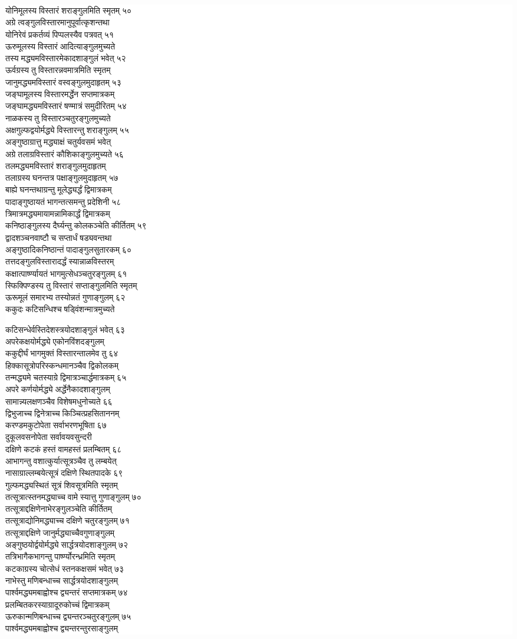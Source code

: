 योनिमूलस्य विस्तारं शराङ्गुलमिति स्मृतम् ५०  
अग्रे त्वङ्गुलविस्तारमानुपूर्वात्कृशन्तथा  
योनिरेवं प्रकर्तव्यं पिप्पलस्यैव पत्रवत् ५१  
ऊरुमूलस्य विस्तारं आदित्याङ्गुलमुच्यते  
तस्य मद्ध्यमविस्तारमेकादशाङ्गुलं भवेत् ५२  
ऊर्वग्रस्य तु विस्तारन्नवमात्रमिति स्मृतम्  
जानुमद्ध्यमविस्तारं वस्वङ्गुलमुदाहृतम् ५३  
जङ्घामूलस्य विस्तारमर्द्धेन सप्तमात्रकम्  
जङ्घामद्ध्यमविस्तारं षण्मात्रं समुदीरितम् ५४  
नाळकस्य तु विस्तारञ्चतुरङ्गुलमुच्यते  
अक्षगुल्फद्वयोर्मद्ध्ये विस्तारन्तु शराङ्गुलम् ५५  
अङ्गुष्ठाग्रात्तु मद्ध्याक्षं चतुर्यवसमं भवेत्  
अग्रे तलाग्रविस्तारं कौशिकाङ्गुलमुच्यते ५६  
तलमद्ध्यमविस्तारं शराङ्गुलमुदाहृतम्  
तलाग्रस्य घनन्तत्र पक्षाङ्गुलमुदाहृतम् ५७  
बाह्ये घनन्तथाग्रन्तु मूलेद्ध्यर्द्धं द्विमात्रकम्  
पादाङ्गुष्ठायतं भागन्तत्समन्तु प्रदेशिनी ५८  
त्रिमात्रमद्ध्यमायामन्नामिकार्द्धं द्विमात्रकम्  
कनिष्ठाङ्गुलस्य दैर्घ्यन्तु कोलकञ्चेति कीर्तितम् ५९  
द्वादशञ्चनवाष्टौ च सप्तार्धं षड्यवन्तथा  
अङ्गुष्ठादिकनिष्ठान्तं पादाङ्गुलसुतारकम् ६०  
तत्तदङ्गुलविस्तारादर्द्धं स्यान्नाळविस्तरम्  
कक्षात्पार्ष्ण्यायतं भागमुत्सेधञ्चतुरङ्गुलम् ६१  
स्फिक्पिण्डस्य तु विस्तारं सप्ताङ्गुलमिति स्मृतम्  
ऊरूमूलं समारभ्य तस्योन्नतं गुणाङ्गुलम् ६२  
ककुदः कटिसन्धिश्च षड्विंशन्मात्रमुच्यते

कटिसन्धेर्वस्तिदेशस्त्रयोदशाङ्गुलं भवेत् ६३  
अपरेकक्षयोर्मद्ध्ये एकोनविंशदङ्गुलम्  
ककुद्दीर्घं भागमुक्तं विस्तारन्तालमेव तु ६४  
हिक्कासूत्रोपरिस्कन्धमानञ्चैव द्विकोलकम्  
तन्मद्ध्यमे चतस्याग्रे द्विमात्रञ्चार्द्धमात्रकम् ६५  
अपरे कर्णयोर्मद्ध्ये अर्द्धेनैकादशाङ्गुलम्  
सामान्न्यलक्षणञ्चैव विशेषमधुनोच्यते ६६  
द्विभुजाच्च द्विनेत्राच्च किञ्चित्प्रहसिताननम्  
करण्डमकुटोपेता सर्वाभरणभूषिता ६७  
दुकूलवसनोपेता सर्वावयवसुन्दरी  
दक्षिणे कटकं हस्तं वामहस्तं प्रलम्बितम् ६८  
आभागन्तु वशात्कुर्यात्सूत्रञ्चैव तु लम्बयेत्  
नासाग्राल्लम्बयेत्सूत्रं दक्षिणे स्थितपादके ६९  
गुल्फमद्ध्यस्थितं सूत्रं शिवसूत्रमिति स्मृतम्  
तत्सूत्रात्स्तनमद्ध्याच्च वामे स्यात्तु गुणाङ्गुलम् ७०  
तत्सूत्राद्दक्षिणेनाभेरङ्गुलञ्चेति कीर्तितम्  
तत्सूत्राद्योनिमद्ध्याच्च दक्षिणे चतुरङ्गुलम् ७१  
तत्सूत्राद्दक्षिणे जानुर्मद्ध्याच्चैवगुणाङ्गुलम्  
अङ्गुष्ठयोर्द्वयोर्मद्ध्ये सार्द्धत्रयोदशाङ्गुलम् ७२  
तत्रिभागैकभागन्तु पार्ष्ण्योरन्ध्रमिति स्मृतम्  
कटकाग्रस्य चोत्सेधं स्तनकक्षसमं भवेत् ७३  
नाभेस्तु मणिबन्धाच्च सार्द्धत्रयोदशाङ्गुलम्  
पार्श्वमद्ध्यमबाह्वोश्च द्व्यन्तरं सप्तमात्रकम् ७४  
प्रलम्बितकरस्याग्रादूरुकोच्चं द्विमात्रकम्  
ऊरुकान्मणिबन्धाच्च द्व्यन्तरञ्चतुरङ्गुलम् ७५  
पार्श्वमद्ध्यमबाह्वोश्च द्व्यन्तरन्तुरसाङ्गुलम्
